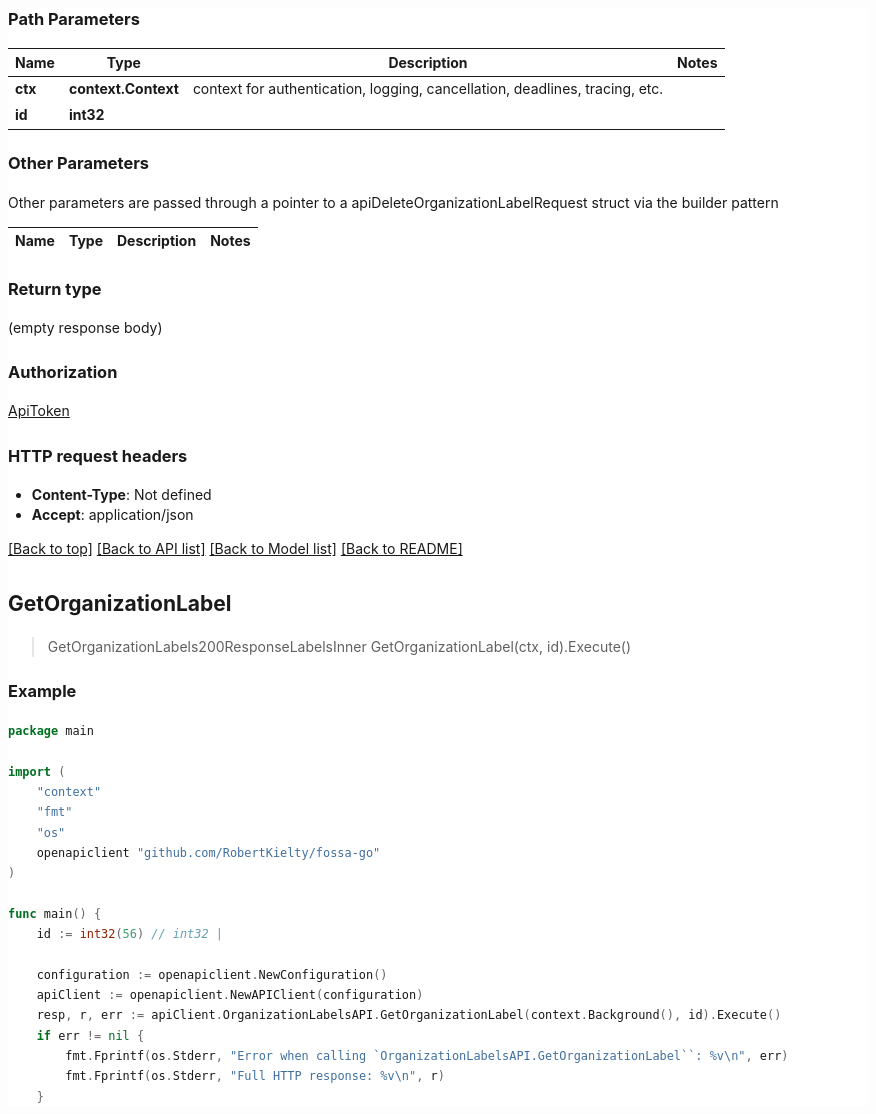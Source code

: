 ### Path Parameters


Name | Type | Description  | Notes
------------- | ------------- | ------------- | -------------
**ctx** | **context.Context** | context for authentication, logging, cancellation, deadlines, tracing, etc.
**id** | **int32** |  | 

### Other Parameters

Other parameters are passed through a pointer to a apiDeleteOrganizationLabelRequest struct via the builder pattern


Name | Type | Description  | Notes
------------- | ------------- | ------------- | -------------


### Return type

 (empty response body)

### Authorization

[ApiToken](../README.md#ApiToken)

### HTTP request headers

- **Content-Type**: Not defined
- **Accept**: application/json

[[Back to top]](#) [[Back to API list]](../README.md#documentation-for-api-endpoints)
[[Back to Model list]](../README.md#documentation-for-models)
[[Back to README]](../README.md)


## GetOrganizationLabel

> GetOrganizationLabels200ResponseLabelsInner GetOrganizationLabel(ctx, id).Execute()





### Example

```go
package main

import (
	"context"
	"fmt"
	"os"
	openapiclient "github.com/RobertKielty/fossa-go"
)

func main() {
	id := int32(56) // int32 | 

	configuration := openapiclient.NewConfiguration()
	apiClient := openapiclient.NewAPIClient(configuration)
	resp, r, err := apiClient.OrganizationLabelsAPI.GetOrganizationLabel(context.Background(), id).Execute()
	if err != nil {
		fmt.Fprintf(os.Stderr, "Error when calling `OrganizationLabelsAPI.GetOrganizationLabel``: %v\n", err)
		fmt.Fprintf(os.Stderr, "Full HTTP response: %v\n", r)
	}
```